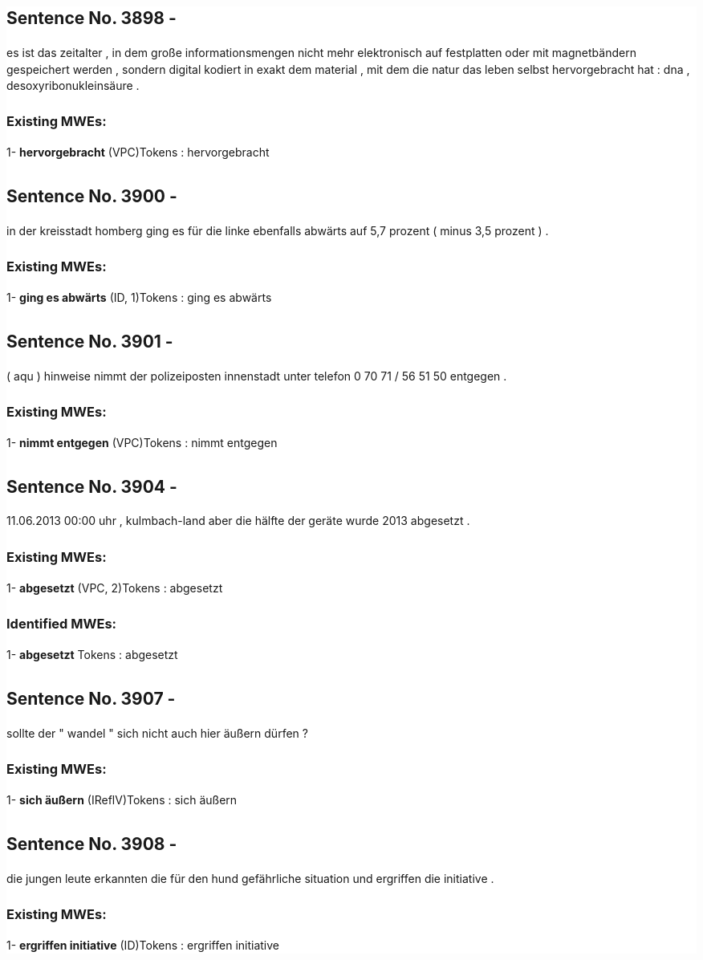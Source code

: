## Sentence No. 3898 - 
es ist das zeitalter , in dem große informationsmengen nicht mehr elektronisch auf festplatten oder mit magnetbändern gespeichert werden , sondern digital kodiert in exakt dem material , mit dem die natur das leben selbst hervorgebracht hat : dna , desoxyribonukleinsäure . 
### Existing MWEs: 
1- **hervorgebracht** (VPC)Tokens : 
hervorgebracht

## Sentence No. 3900 - 
in der kreisstadt homberg ging es für die linke ebenfalls abwärts auf 5,7 prozent ( minus 3,5 prozent ) . 
### Existing MWEs: 
1- **ging es abwärts** (ID, 1)Tokens : 
ging
es
abwärts

## Sentence No. 3901 - 
( aqu ) hinweise nimmt der polizeiposten innenstadt unter telefon 0 70 71 / 56 51 50 entgegen . 
### Existing MWEs: 
1- **nimmt entgegen** (VPC)Tokens : 
nimmt
entgegen

## Sentence No. 3904 - 
11.06.2013 00:00 uhr , kulmbach-land aber die hälfte der geräte wurde 2013 abgesetzt . 
### Existing MWEs: 
1- **abgesetzt** (VPC, 2)Tokens : 
abgesetzt

### Identified MWEs: 
1- **abgesetzt** Tokens : 
abgesetzt

## Sentence No. 3907 - 
sollte der " wandel " sich nicht auch hier äußern dürfen ? 
### Existing MWEs: 
1- **sich äußern** (IReflV)Tokens : 
sich
äußern

## Sentence No. 3908 - 
die jungen leute erkannten die für den hund gefährliche situation und ergriffen die initiative . 
### Existing MWEs: 
1- **ergriffen initiative** (ID)Tokens : 
ergriffen
initiative

